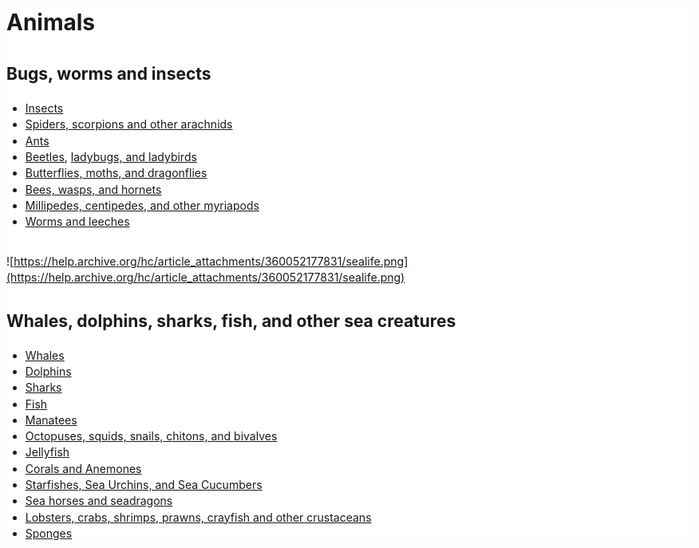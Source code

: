 # Animals

## Bugs, worms and insects

- [Insects](https://archive.org/details/books?and%5B%5D=subject%3A%28insects+OR+arthropods%29+AND+subject%3A%28juvenile+OR+children%29&sin=)
- [Spiders, scorpions and other arachnids](https://archive.org/details/books?and%5B%5D=subject%3A%28spiders+OR+scorpions+OR+arachnids%29+AND+subject%3A%28juvenile+OR+children%29&sin=)
- [Ants](https://archive.org/details/books?and%5B%5D=subject%3Aants+AND+subject%3A%28juvenile+OR+children%29&sin=)
- [Beetles](https://archive.org/details/books?and%5B%5D=subject%3Abeetles+AND+subject%3A%28juvenile+OR+children%29&sin=), [ladybugs, and ladybirds](https://archive.org/details/books?and%5B%5D=subject%3A%28ladybugs+OR+ladybirds%29+AND+subject%3A%28juvenile+OR+children%29&sin=)
- [Butterflies, moths, and dragonflies](https://archive.org/details/books?and%5B%5D=subject%3A%28butterflies+OR+dragonflies+OR+moths%29+AND+subject%3A%28juvenile+OR+children%29&sin=)
- [Bees, wasps, and hornets](https://archive.org/details/books?and%5B%5D=subject%3A%28bees+OR+wasps+OR+hornets%29+AND+subject%3A%28juvenile+OR+children%29&sin=&sort=&page=2)
- [Millipedes, centipedes, and other myriapods](https://archive.org/details/books?and%5B%5D=subject%3A%28millipedes+OR+centipedes+OR+myriapoda%29+AND+subject%3A%28juvenile+OR+children%29&sin=)
- [Worms and leeches](https://archive.org/details/books?and%5B%5D=subject%3A%28worms+OR+leeches%29+AND+subject%3A%28juvenile+OR+children%29&sin=)

## 

![https://help.archive.org/hc/article_attachments/360052177831/sealife.png](https://help.archive.org/hc/article_attachments/360052177831/sealife.png)

## Whales, dolphins, sharks, fish, and other sea creatures

- [Whales](https://archive.org/details/books?and%5B%5D=subject%3Awhales+AND+subject%3A%28juvenile+OR+children%29&sin=)
- [Dolphins](https://archive.org/details/books?and%5B%5D=subject%3Adolphins+AND+subject%3A%28juvenile+OR+children%29&sin=)
- [Sharks](https://archive.org/details/books?and%5B%5D=subject%3Asharks+AND+subject%3A%28juvenile+OR+children%29&sin=)
- [Fish](https://archive.org/details/books?and%5B%5D=subject%3A%28fishes+OR+fish%29+AND+subject%3A%28juvenile+OR+children%29&sin=)
- [Manatees](https://archive.org/details/books?and%5B%5D=subject%3Amanatees+AND+subject%3A%28juvenile+OR+children%29&sin=)
- [Octopuses, squids, snails, chitons, and bivalves](https://archive.org/details/books?and%5B%5D=subject%3A%28chitons+OR+snails+OR+bivalves+OR+squids+OR+octopuses%29+AND+subject%3A%28juvenile+OR+children%29&sin=)
- [Jellyfish](https://archive.org/details/books?and%5B%5D=subject%3A%28jellyfish+OR+jellyfishes%29+AND+subject%3A%28juvenile+OR+children%29)
- [Corals and Anemones](https://archive.org/details/books?and%5B%5D=subject%3A%28corals+OR+anemones%29+AND+subject%3A%28juvenile+OR+children%29&sin=)
- [Starfishes, Sea Urchins, and Sea Cucumbers](https://archive.org/details/books?and%5B%5D=subject%3A%28%22starfishes%22+OR+%22sea+urchins%22+OR+%22sea+cucumbers%22%29+AND+subject%3A%28juvenile+OR+children%29&sin=)
- [Sea horses and seadragons](https://archive.org/details/books?and%5B%5D=subject%3A%28%22sea+horses%22+OR+seadragons%29+AND+subject%3A%28juvenile+OR+children%29&sin=)
- [Lobsters, crabs, shrimps, prawns, crayfish and other crustaceans](https://archive.org/details/books?and%5B%5D=subject%3A%28crustacea+OR+crustaceans+OR+crabs+OR+lobsters+OR+shrimps+OR+prawns%29+AND+subject%3A%28juvenile+OR+children%29&sin=)
- [Sponges](https://archive.org/details/books?and%5B%5D=subject%3Asponges+AND+subject%3A%28juvenile+OR+children%29&sin=)
